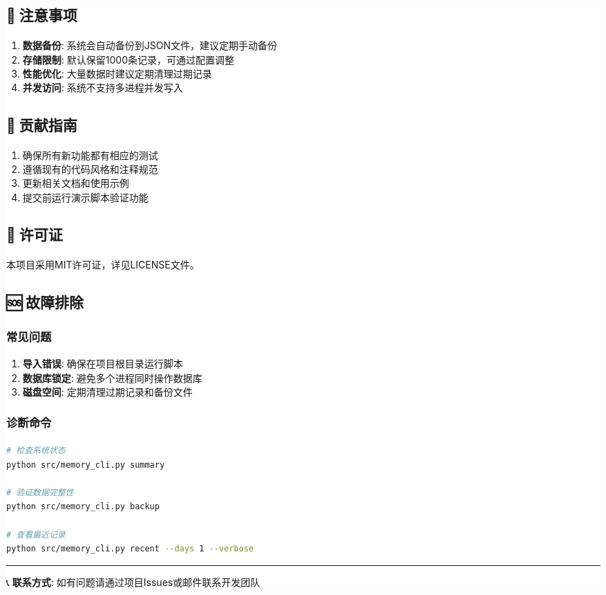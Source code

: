 ## 🚨 注意事项

1. **数据备份**: 系统会自动备份到JSON文件，建议定期手动备份
2. **存储限制**: 默认保留1000条记录，可通过配置调整
3. **性能优化**: 大量数据时建议定期清理过期记录
4. **并发访问**: 系统不支持多进程并发写入

## 🤝 贡献指南

1. 确保所有新功能都有相应的测试
2. 遵循现有的代码风格和注释规范
3. 更新相关文档和使用示例
4. 提交前运行演示脚本验证功能

## 📄 许可证

本项目采用MIT许可证，详见LICENSE文件。

## 🆘 故障排除

### 常见问题

1. **导入错误**: 确保在项目根目录运行脚本
2. **数据库锁定**: 避免多个进程同时操作数据库
3. **磁盘空间**: 定期清理过期记录和备份文件

### 诊断命令

```bash
# 检查系统状态
python src/memory_cli.py summary

# 验证数据完整性
python src/memory_cli.py backup

# 查看最近记录
python src/memory_cli.py recent --days 1 --verbose
```

---

📞 **联系方式**: 如有问题请通过项目Issues或邮件联系开发团队